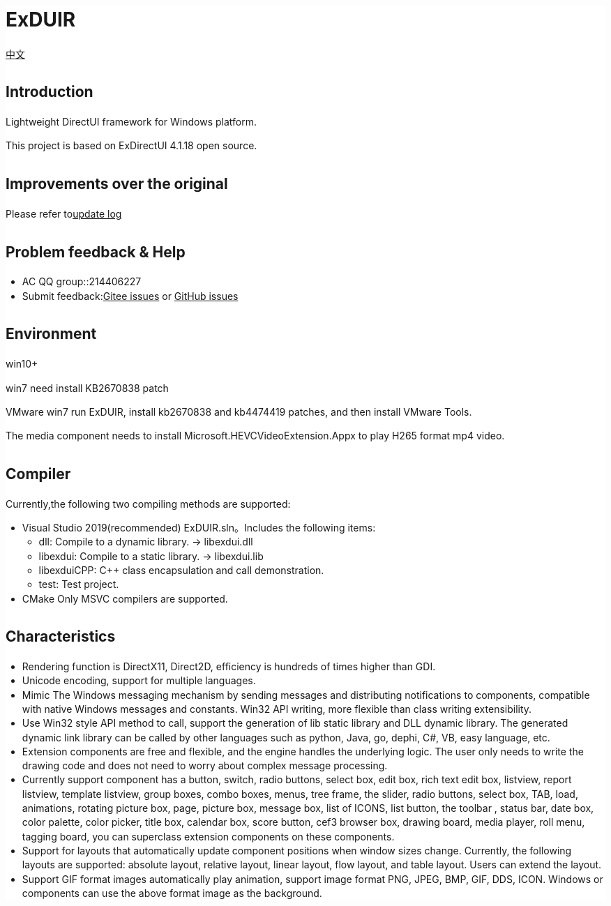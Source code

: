 ExDUIR
=======
[中文](./README.md)

## Introduction

Lightweight DirectUI framework for Windows platform.

This project is based on ExDirectUI 4.1.18 open source.

## Improvements over the original

Please refer to[update log](CHANGELOG.txt)

## Problem feedback & Help
* AC QQ group::214406227
* Submit feedback:[Gitee issues](https://gitee.com/william_lzw/ExduiR/issues) or [GitHub issues](https://github.com/laizewei/ExduiR/issues)

## Environment
win10+

win7 need install KB2670838 patch

VMware win7 run ExDUIR, install kb2670838 and kb4474419 patches, and then install VMware Tools.

The media component needs to install Microsoft.HEVCVideoExtension.Appx to play H265 format mp4 video.

## Compiler
Currently,the following two compiling methods are supported:
* Visual Studio 2019(recommended)
  ExDUIR.sln。Includes the following items:
  * dll: Compile to a dynamic library. -> libexdui.dll
  * libexdui: Compile to a static library.  -> libexdui.lib
  * libexduiCPP: C++ class encapsulation and call demonstration.
  * test: Test project.
* CMake Only MSVC compilers are supported.

## Characteristics
* Rendering function is DirectX11, Direct2D, efficiency is hundreds of times higher than GDI.
* Unicode encoding, support for multiple languages.
* Mimic The Windows messaging mechanism by sending messages and distributing notifications to components, compatible with native Windows messages and constants. Win32 API writing, more flexible than class writing extensibility.
* Use Win32 style API method to call, support the generation of lib static library and DLL dynamic library. The generated dynamic link library can be called by other languages such as python, Java, go, dephi, C#, VB, easy language, etc.
* Extension components are free and flexible, and the engine handles the underlying logic. The user only needs to write the drawing code and does not need to worry about complex message processing.
* Currently support component has a button, switch, radio buttons, select box, edit box, rich text edit box, listview, report listview, template listview, group boxes, combo boxes, menus, tree frame, the slider, radio buttons, select box, TAB, load, animations, rotating picture box, page, picture box, message box, list of ICONS, list button, the toolbar , status bar, date box, color palette, color picker, title box, calendar box, score button, cef3 browser box, drawing board, media player, roll menu, tagging board, you can superclass extension components on these components.
* Support for layouts that automatically update component positions when window sizes change. Currently, the following layouts are supported: absolute layout, relative layout, linear layout, flow layout, and table layout. Users can extend the layout.
* Support GIF format images automatically play animation, support image format PNG, JPEG, BMP, GIF, DDS, ICON. Windows or components can use the above format image as the background.